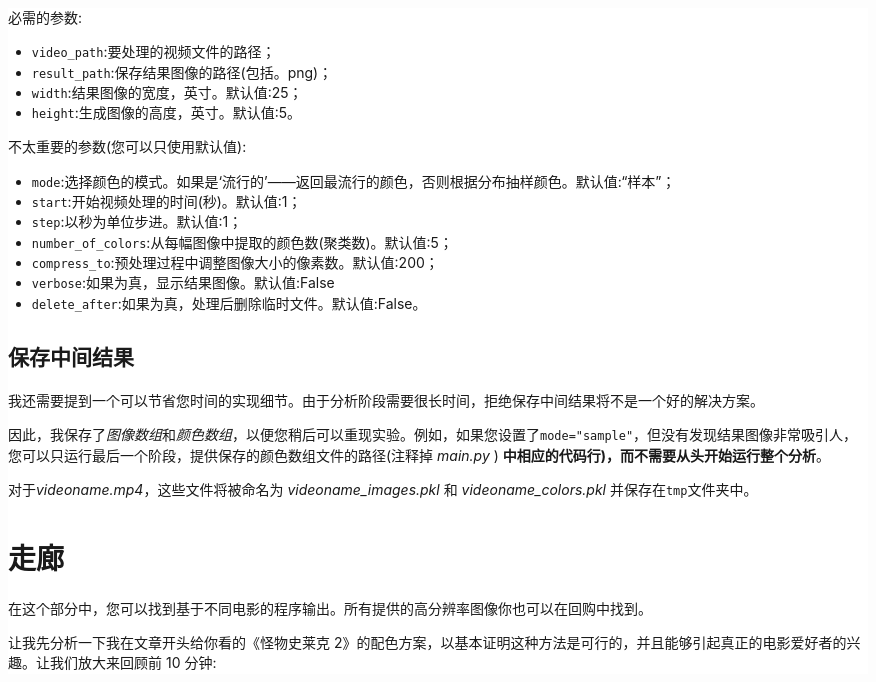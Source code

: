 必需的参数:

*   `video_path`:要处理的视频文件的路径；
*   `result_path`:保存结果图像的路径(包括。png)；
*   `width`:结果图像的宽度，英寸。默认值:25；
*   `height`:生成图像的高度，英寸。默认值:5。

不太重要的参数(您可以只使用默认值):

*   `mode`:选择颜色的模式。如果是‘流行的’——返回最流行的颜色，否则根据分布抽样颜色。默认值:“样本”；
*   `start`:开始视频处理的时间(秒)。默认值:1；
*   `step`:以秒为单位步进。默认值:1；
*   `number_of_colors`:从每幅图像中提取的颜色数(聚类数)。默认值:5；
*   `compress_to`:预处理过程中调整图像大小的像素数。默认值:200；
*   `verbose`:如果为真，显示结果图像。默认值:False
*   `delete_after`:如果为真，处理后删除临时文件。默认值:False。

## 保存中间结果

我还需要提到一个可以节省您时间的实现细节。由于分析阶段需要很长时间，拒绝保存中间结果将不是一个好的解决方案。

因此，我保存了*图像数组*和*颜色数组*，以便您稍后可以重现实验。例如，如果您设置了`mode="sample"`，但没有发现结果图像非常吸引人，您可以只运行最后一个阶段，提供保存的颜色数组文件的路径(注释掉 *main.py* ) **中相应的代码行)，而不需要从头开始运行整个分析**。

对于*videoname.mp4*，这些文件将被命名为 *videoname_images.pkl* 和 *videoname_colors.pkl* 并保存在`tmp`文件夹中。

# 走廊

在这个部分中，您可以找到基于不同电影的程序输出。所有提供的高分辨率图像你也可以在回购中找到。

让我先分析一下我在文章开头给你看的《怪物史莱克 2》的配色方案，以基本证明这种方法是可行的，并且能够引起真正的电影爱好者的兴趣。让我们放大来回顾前 10 分钟:
